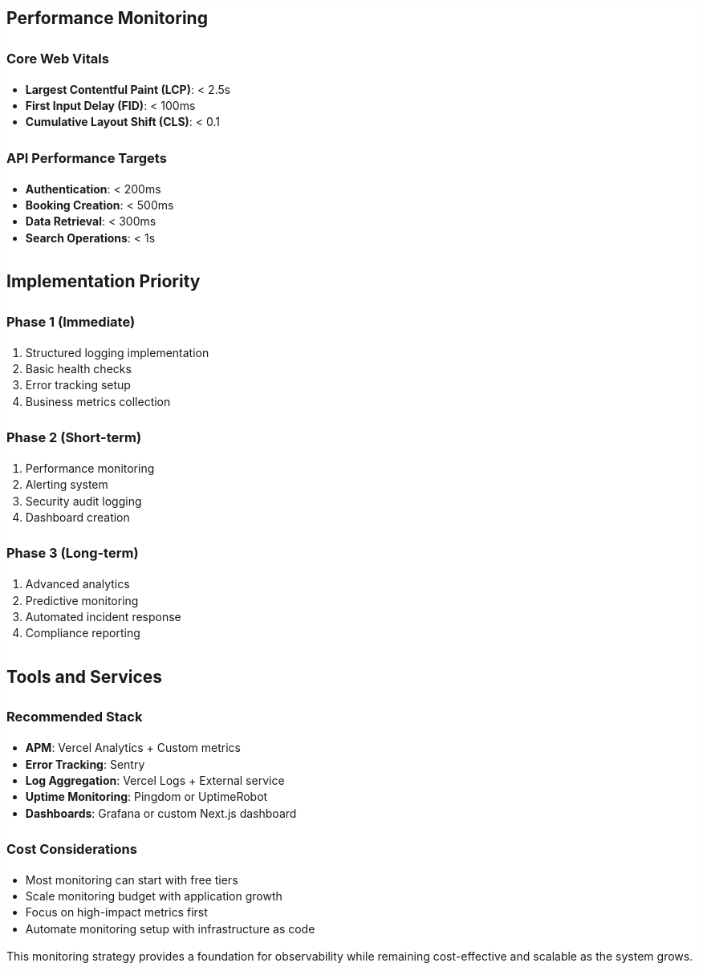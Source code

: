 ## Performance Monitoring

### Core Web Vitals
- **Largest Contentful Paint (LCP)**: < 2.5s
- **First Input Delay (FID)**: < 100ms
- **Cumulative Layout Shift (CLS)**: < 0.1

### API Performance Targets
- **Authentication**: < 200ms
- **Booking Creation**: < 500ms
- **Data Retrieval**: < 300ms
- **Search Operations**: < 1s

## Implementation Priority

### Phase 1 (Immediate)
1. Structured logging implementation
2. Basic health checks
3. Error tracking setup
4. Business metrics collection

### Phase 2 (Short-term)
1. Performance monitoring
2. Alerting system
3. Security audit logging
4. Dashboard creation

### Phase 3 (Long-term)
1. Advanced analytics
2. Predictive monitoring
3. Automated incident response
4. Compliance reporting

## Tools and Services

### Recommended Stack
- **APM**: Vercel Analytics + Custom metrics
- **Error Tracking**: Sentry
- **Log Aggregation**: Vercel Logs + External service
- **Uptime Monitoring**: Pingdom or UptimeRobot
- **Dashboards**: Grafana or custom Next.js dashboard

### Cost Considerations
- Most monitoring can start with free tiers
- Scale monitoring budget with application growth
- Focus on high-impact metrics first
- Automate monitoring setup with infrastructure as code

This monitoring strategy provides a foundation for observability while remaining cost-effective and scalable as the system grows.

